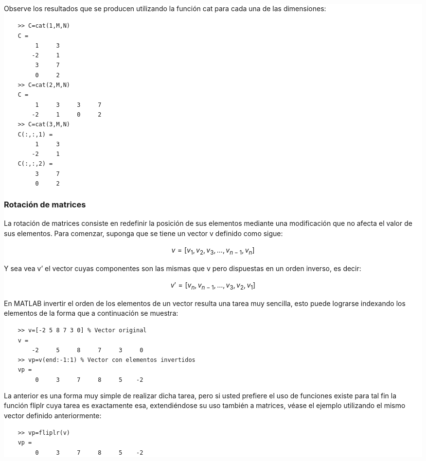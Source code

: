 Observe los resultados que se producen utilizando la función cat para
cada una de las dimensiones:

        >> C=cat(1,M,N)
        C =
             1     3
            -2     1
             3     7
             0     2
        >> C=cat(2,M,N)
        C =
             1     3     3     7
            -2     1     0     2
        >> C=cat(3,M,N)
        C(:,:,1) =
             1     3
            -2     1
        C(:,:,2) =
             3     7
             0     2

### Rotación de matrices

La rotación de matrices consiste en redefinir la posición de sus
elementos mediante una modificación que no afecta el valor de sus
elementos. Para comenzar, suponga que se tiene un vector v definido como
sigue:

$$v=[v_1,v_2,v_3,...,v_{n-1},v_n]$$

Y sea vea v’ el vector cuyas componentes son las mismas que v pero
dispuestas en un orden inverso, es decir:

$$v'=[v_n,v_{n-1},...,v_3,v_2,v_1]$$

En MATLAB invertir el orden de los elementos de un vector resulta una
tarea muy sencilla, esto puede lograrse indexando los elementos de la
forma que a continuación se muestra:

        >> v=[-2 5 8 7 3 0] % Vector original
        v =
            -2     5     8     7     3     0
        >> vp=v(end:-1:1) % Vector con elementos invertidos
        vp =
             0     3     7     8     5    -2

La anterior es una forma muy simple de realizar dicha tarea, pero si
usted prefiere el uso de funciones existe para tal fin la función fliplr
cuya tarea es exactamente esa, extendiéndose su uso también a matrices,
véase el ejemplo utilizando el mismo vector definido anteriormente:

        >> vp=fliplr(v)
        vp =
             0     3     7     8     5    -2
